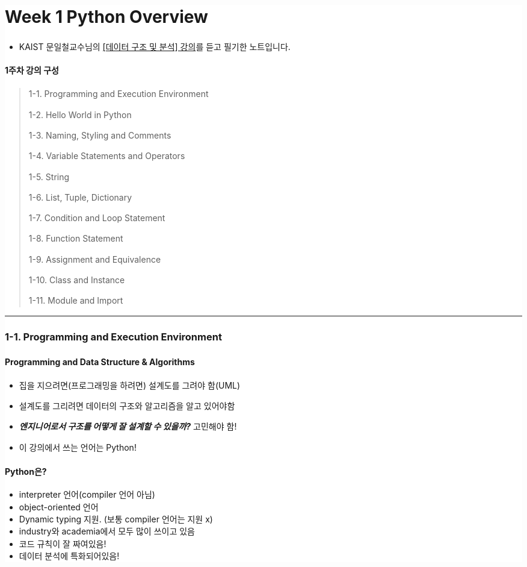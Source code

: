 # Week 1 Python Overview

- KAIST 문일철교수님의 [[데이터 구조 및 분석] 강의](https://www.edwith.org/datastructure-2017f/joinLectures/11178)를 듣고 필기한 노트입니다. 



#### 1주차 강의 구성

> 1-1. Programming and Execution Environment
>
> 1-2. Hello World in Python
>
> 1-3. Naming, Styling and Comments
>
> 1-4. Variable Statements and Operators
>
> 1-5. String
>
> 1-6. List, Tuple, Dictionary
>
> 1-7. Condition and Loop Statement
>
> 1-8. Function Statement
>
> 1-9. Assignment and Equivalence
>
> 1-10. Class and Instance
>
> 1-11. Module and Import



--------------------

### 1-1. Programming and Execution Environment

#### Programming and Data Structure & Algorithms

- 집을 지으려면(프로그래밍을 하려면) 설계도를 그려야 함(UML)

- 설계도를 그리려면 데이터의 구조와 알고리즘을 알고 있어야함
- ***엔지니어로서 구조를 어떻게 잘 설계할 수 있을까?*** 고민해야 함!
- 이 강의에서 쓰는 언어는 Python!



#### Python은?

- interpreter 언어(compiler 언어 아님)
- object-oriented 언어
- Dynamic typing 지원. (보통 compiler 언어는 지원 x)
- industry와 academia에서 모두 많이 쓰이고 있음
- 코드 규칙이 잘 짜여있음!
- 데이터 분석에 특화되어있음!
